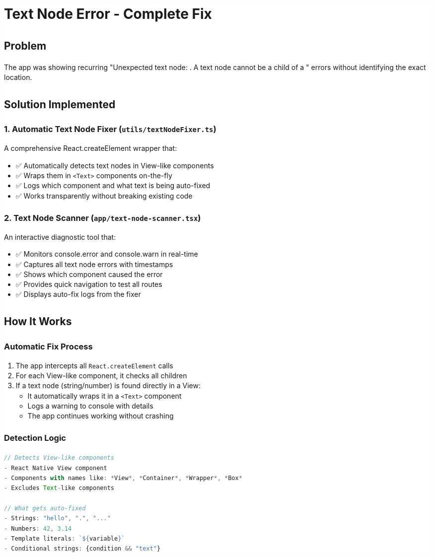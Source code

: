# Text Node Error - Complete Fix

## Problem
The app was showing recurring "Unexpected text node: . A text node cannot be a child of a <View>" errors without identifying the exact location.

## Solution Implemented

### 1. **Automatic Text Node Fixer** (`utils/textNodeFixer.ts`)
A comprehensive React.createElement wrapper that:
- ✅ Automatically detects text nodes in View-like components
- ✅ Wraps them in `<Text>` components on-the-fly
- ✅ Logs which component and what text is being auto-fixed
- ✅ Works transparently without breaking existing code

### 2. **Text Node Scanner** (`app/text-node-scanner.tsx`)
An interactive diagnostic tool that:
- ✅ Monitors console.error and console.warn in real-time
- ✅ Captures all text node errors with timestamps
- ✅ Shows which component caused the error
- ✅ Provides quick navigation to test all routes
- ✅ Displays auto-fix logs from the fixer

## How It Works

### Automatic Fix Process
1. The app intercepts all `React.createElement` calls
2. For each View-like component, it checks all children
3. If a text node (string/number) is found directly in a View:
   - It automatically wraps it in a `<Text>` component
   - Logs a warning to console with details
   - The app continues working without crashing

### Detection Logic
```typescript
// Detects View-like components
- React Native View component
- Components with names like: *View*, *Container*, *Wrapper*, *Box*
- Excludes Text-like components

// What gets auto-fixed
- Strings: "hello", ".", "..."
- Numbers: 42, 3.14
- Template literals: `${variable}`
- Conditional strings: {condition && "text"}
```
